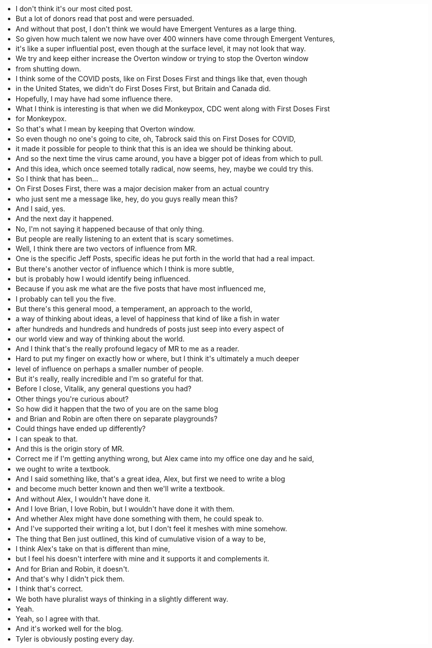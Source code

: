 *  I don't think it's our most cited post.
*  But a lot of donors read that post and were persuaded.
*  And without that post, I don't think we would have Emergent Ventures as a large thing.
*  So given how much talent we now have over 400 winners have come through Emergent Ventures,
*  it's like a super influential post, even though at the surface level, it may not look that way.
*  We try and keep either increase the Overton window or trying to stop the Overton window
*  from shutting down.
*  I think some of the COVID posts, like on First Doses First and things like that, even though
*  in the United States, we didn't do First Doses First, but Britain and Canada did.
*  Hopefully, I may have had some influence there.
*  What I think is interesting is that when we did Monkeypox, CDC went along with First Doses First
*  for Monkeypox.
*  So that's what I mean by keeping that Overton window.
*  So even though no one's going to cite, oh, Tabrock said this on First Doses for COVID,
*  it made it possible for people to think that this is an idea we should be thinking about.
*  And so the next time the virus came around, you have a bigger pot of ideas from which to pull.
*  And this idea, which once seemed totally radical, now seems, hey, maybe we could try this.
*  So I think that has been...
*  On First Doses First, there was a major decision maker from an actual country
*  who just sent me a message like, hey, do you guys really mean this?
*  And I said, yes.
*  And the next day it happened.
*  No, I'm not saying it happened because of that only thing.
*  But people are really listening to an extent that is scary sometimes.
*  Well, I think there are two vectors of influence from MR.
*  One is the specific Jeff Posts, specific ideas he put forth in the world that had a real impact.
*  But there's another vector of influence which I think is more subtle,
*  but is probably how I would identify being influenced.
*  Because if you ask me what are the five posts that have most influenced me,
*  I probably can tell you the five.
*  But there's this general mood, a temperament, an approach to the world,
*  a way of thinking about ideas, a level of happiness that kind of like a fish in water
*  after hundreds and hundreds and hundreds of posts just seep into every aspect of
*  our world view and way of thinking about the world.
*  And I think that's the really profound legacy of MR to me as a reader.
*  Hard to put my finger on exactly how or where, but I think it's ultimately a much deeper
*  level of influence on perhaps a smaller number of people.
*  But it's really, really incredible and I'm so grateful for that.
*  Before I close, Vitalik, any general questions you had?
*  Other things you're curious about?
*  So how did it happen that the two of you are on the same blog
*  and Brian and Robin are often there on separate playgrounds?
*  Could things have ended up differently?
*  I can speak to that.
*  And this is the origin story of MR.
*  Correct me if I'm getting anything wrong, but Alex came into my office one day and he said,
*  we ought to write a textbook.
*  And I said something like, that's a great idea, Alex, but first we need to write a blog
*  and become much better known and then we'll write a textbook.
*  And without Alex, I wouldn't have done it.
*  And I love Brian, I love Robin, but I wouldn't have done it with them.
*  And whether Alex might have done something with them, he could speak to.
*  And I've supported their writing a lot, but I don't feel it meshes with mine somehow.
*  The thing that Ben just outlined, this kind of cumulative vision of a way to be,
*  I think Alex's take on that is different than mine,
*  but I feel his doesn't interfere with mine and it supports it and complements it.
*  And for Brian and Robin, it doesn't.
*  And that's why I didn't pick them.
*  I think that's correct.
*  We both have pluralist ways of thinking in a slightly different way.
*  Yeah.
*  Yeah, so I agree with that.
*  And it's worked well for the blog.
*  Tyler is obviously posting every day.